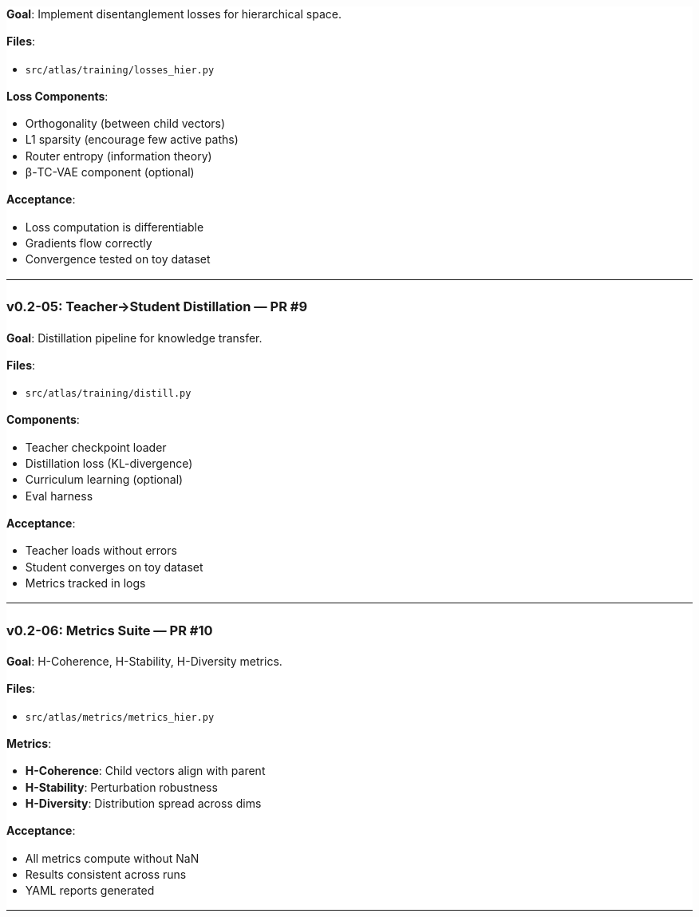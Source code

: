 **Goal**: Implement disentanglement losses for hierarchical space.

**Files**:
- `src/atlas/training/losses_hier.py`

**Loss Components**:
- Orthogonality (between child vectors)
- L1 sparsity (encourage few active paths)
- Router entropy (information theory)
- β-TC-VAE component (optional)

**Acceptance**:
- Loss computation is differentiable
- Gradients flow correctly
- Convergence tested on toy dataset

---

### v0.2-05: Teacher→Student Distillation — PR #9

**Goal**: Distillation pipeline for knowledge transfer.

**Files**:
- `src/atlas/training/distill.py`

**Components**:
- Teacher checkpoint loader
- Distillation loss (KL-divergence)
- Curriculum learning (optional)
- Eval harness

**Acceptance**:
- Teacher loads without errors
- Student converges on toy dataset
- Metrics tracked in logs

---

### v0.2-06: Metrics Suite — PR #10

**Goal**: H-Coherence, H-Stability, H-Diversity metrics.

**Files**:
- `src/atlas/metrics/metrics_hier.py`

**Metrics**:
- **H-Coherence**: Child vectors align with parent
- **H-Stability**: Perturbation robustness
- **H-Diversity**: Distribution spread across dims

**Acceptance**:
- All metrics compute without NaN
- Results consistent across runs
- YAML reports generated

---
